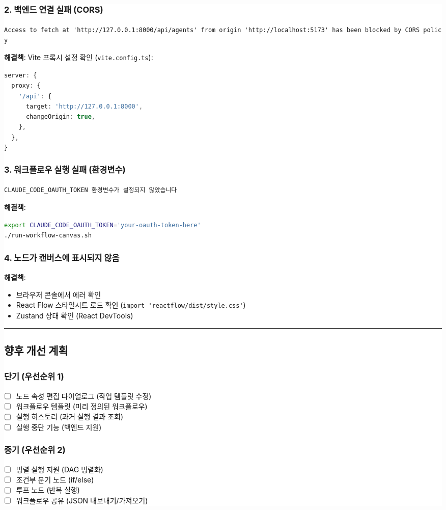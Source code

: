 ### 2. 백엔드 연결 실패 (CORS)

```
Access to fetch at 'http://127.0.0.1:8000/api/agents' from origin 'http://localhost:5173' has been blocked by CORS policy
```

**해결책**: Vite 프록시 설정 확인 (`vite.config.ts`):
```typescript
server: {
  proxy: {
    '/api': {
      target: 'http://127.0.0.1:8000',
      changeOrigin: true,
    },
  },
}
```

### 3. 워크플로우 실행 실패 (환경변수)

```
CLAUDE_CODE_OAUTH_TOKEN 환경변수가 설정되지 않았습니다
```

**해결책**:
```bash
export CLAUDE_CODE_OAUTH_TOKEN='your-oauth-token-here'
./run-workflow-canvas.sh
```

### 4. 노드가 캔버스에 표시되지 않음

**해결책**:
- 브라우저 콘솔에서 에러 확인
- React Flow 스타일시트 로드 확인 (`import 'reactflow/dist/style.css'`)
- Zustand 상태 확인 (React DevTools)

---

## 향후 개선 계획

### 단기 (우선순위 1)
- [ ] 노드 속성 편집 다이얼로그 (작업 템플릿 수정)
- [ ] 워크플로우 템플릿 (미리 정의된 워크플로우)
- [ ] 실행 히스토리 (과거 실행 결과 조회)
- [ ] 실행 중단 기능 (백엔드 지원)

### 중기 (우선순위 2)
- [ ] 병렬 실행 지원 (DAG 병렬화)
- [ ] 조건부 분기 노드 (if/else)
- [ ] 루프 노드 (반복 실행)
- [ ] 워크플로우 공유 (JSON 내보내기/가져오기)
